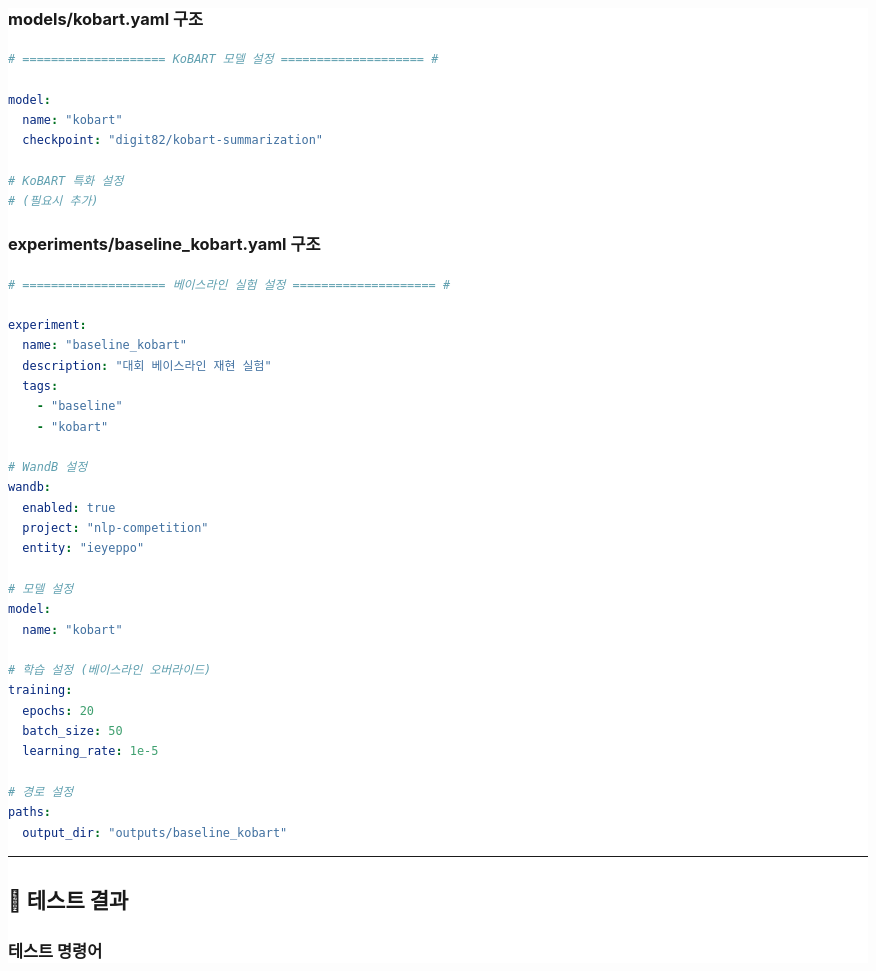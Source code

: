 ### models/kobart.yaml 구조

```yaml
# ==================== KoBART 모델 설정 ==================== #

model:
  name: "kobart"
  checkpoint: "digit82/kobart-summarization"

# KoBART 특화 설정
# (필요시 추가)
```

### experiments/baseline_kobart.yaml 구조

```yaml
# ==================== 베이스라인 실험 설정 ==================== #

experiment:
  name: "baseline_kobart"
  description: "대회 베이스라인 재현 실험"
  tags:
    - "baseline"
    - "kobart"

# WandB 설정
wandb:
  enabled: true
  project: "nlp-competition"
  entity: "ieyeppo"

# 모델 설정
model:
  name: "kobart"

# 학습 설정 (베이스라인 오버라이드)
training:
  epochs: 20
  batch_size: 50
  learning_rate: 1e-5

# 경로 설정
paths:
  output_dir: "outputs/baseline_kobart"
```

---

## 🧪 테스트 결과

### 테스트 명령어
